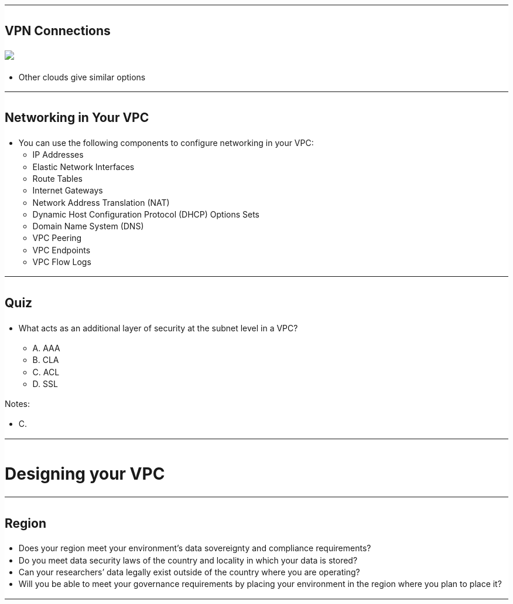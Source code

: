 
---

## VPN Connections

<img src="../artwork/04-vpc-04.png" style="width:55%;"/> 

* Other clouds give similar options

---

## Networking in Your VPC

* You can use the following components to configure networking in your VPC:
    * IP Addresses
    * Elastic Network Interfaces
    * Route Tables
    * Internet Gateways
    * Network Address Translation (NAT)
    * Dynamic Host Configuration Protocol (DHCP) Options Sets
    * Domain Name System (DNS)
    * VPC Peering
    * VPC Endpoints
    * VPC Flow Logs

---

## Quiz

* What acts as an additional layer of security at the subnet level in a VPC?

    * A. AAA
    * B. CLA
    * C. ACL
    * D. SSL

Notes:

* C.

---

# Designing your VPC

---

## Region

* Does your region meet your environment’s data sovereignty and compliance requirements?
* Do you meet data security laws of the country and locality in which your data is stored?
* Can your researchers’ data legally exist outside of the country where you are operating?  
* Will you be able to meet your governance requirements by placing your environment in the region where you plan to place it?

---